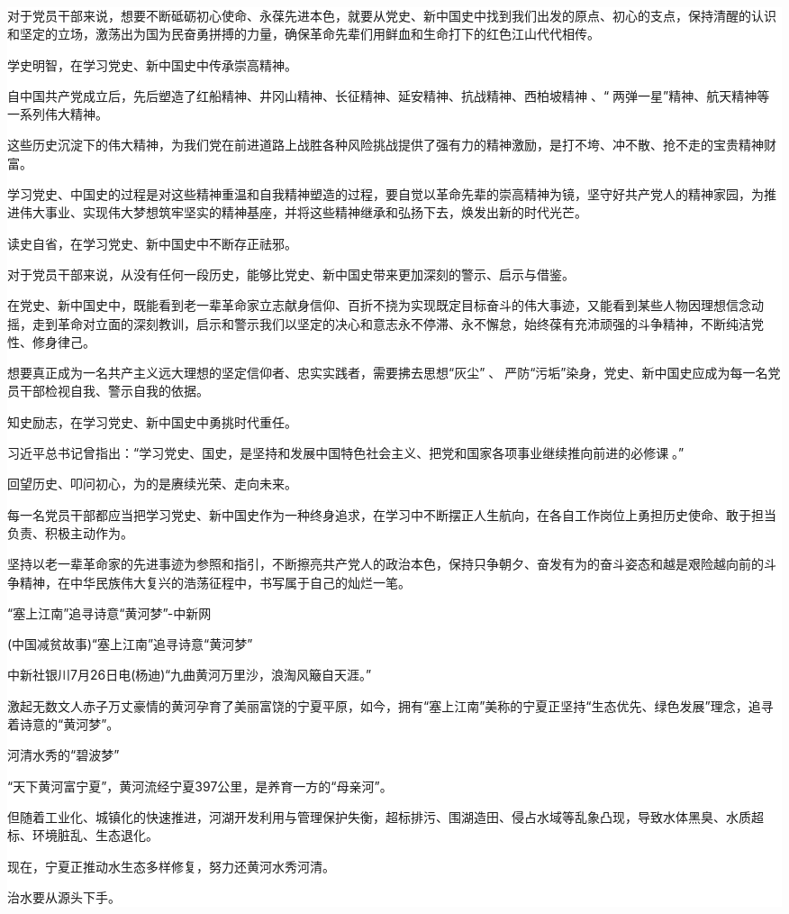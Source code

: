 
对于党员干部来说，想要不断砥砺初心使命、永葆先进本色，就要从党史、新中国史中找到我们出发的原点、初心的支点，保持清醒的认识和坚定的立场，激荡出为国为民奋勇拼搏的力量，确保革命先辈们用鲜血和生命打下的红色江山代代相传。


学史明智，在学习党史、新中国史中传承崇高精神。


自中国共产党成立后，先后塑造了红船精神、井冈山精神、长征精神、延安精神、抗战精神、西柏坡精神 、“ 两弹一星”精神、航天精神等一系列伟大精神。


这些历史沉淀下的伟大精神，为我们党在前进道路上战胜各种风险挑战提供了强有力的精神激励，是打不垮、冲不散、抢不走的宝贵精神财富。


学习党史、中国史的过程是对这些精神重温和自我精神塑造的过程，要自觉以革命先辈的崇高精神为镜，坚守好共产党人的精神家园，为推进伟大事业、实现伟大梦想筑牢坚实的精神基座，并将这些精神继承和弘扬下去，焕发出新的时代光芒。


读史自省，在学习党史、新中国史中不断存正祛邪。


对于党员干部来说，从没有任何一段历史，能够比党史、新中国史带来更加深刻的警示、启示与借鉴。


在党史、新中国史中，既能看到老一辈革命家立志献身信仰、百折不挠为实现既定目标奋斗的伟大事迹，又能看到某些人物因理想信念动摇，走到革命对立面的深刻教训，启示和警示我们以坚定的决心和意志永不停滞、永不懈怠，始终葆有充沛顽强的斗争精神，不断纯洁党性、修身律己。


想要真正成为一名共产主义远大理想的坚定信仰者、忠实实践者，需要拂去思想“灰尘” 、 严防“污垢”染身，党史、新中国史应成为每一名党员干部检视自我、警示自我的依据。


知史励志，在学习党史、新中国史中勇挑时代重任。


习近平总书记曾指出：“学习党史、国史，是坚持和发展中国特色社会主义、把党和国家各项事业继续推向前进的必修课 。”


回望历史、叩问初心，为的是赓续光荣、走向未来。


每一名党员干部都应当把学习党史、新中国史作为一种终身追求，在学习中不断摆正人生航向，在各自工作岗位上勇担历史使命、敢于担当负责、积极主动作为。


坚持以老一辈革命家的先进事迹为参照和指引，不断擦亮共产党人的政治本色，保持只争朝夕、奋发有为的奋斗姿态和越是艰险越向前的斗争精神，在中华民族伟大复兴的浩荡征程中，书写属于自己的灿烂一笔。


“塞上江南”追寻诗意“黄河梦”-中新网


(中国减贫故事)“塞上江南”追寻诗意“黄河梦”


中新社银川7月26日电(杨迪)“九曲黄河万里沙，浪淘风簸自天涯。”


激起无数文人赤子万丈豪情的黄河孕育了美丽富饶的宁夏平原，如今，拥有“塞上江南”美称的宁夏正坚持“生态优先、绿色发展”理念，追寻着诗意的“黄河梦”。


河清水秀的“碧波梦”


“天下黄河富宁夏”，黄河流经宁夏397公里，是养育一方的“母亲河”。


但随着工业化、城镇化的快速推进，河湖开发利用与管理保护失衡，超标排污、围湖造田、侵占水域等乱象凸现，导致水体黑臭、水质超标、环境脏乱、生态退化。


现在，宁夏正推动水生态多样修复，努力还黄河水秀河清。


治水要从源头下手。
